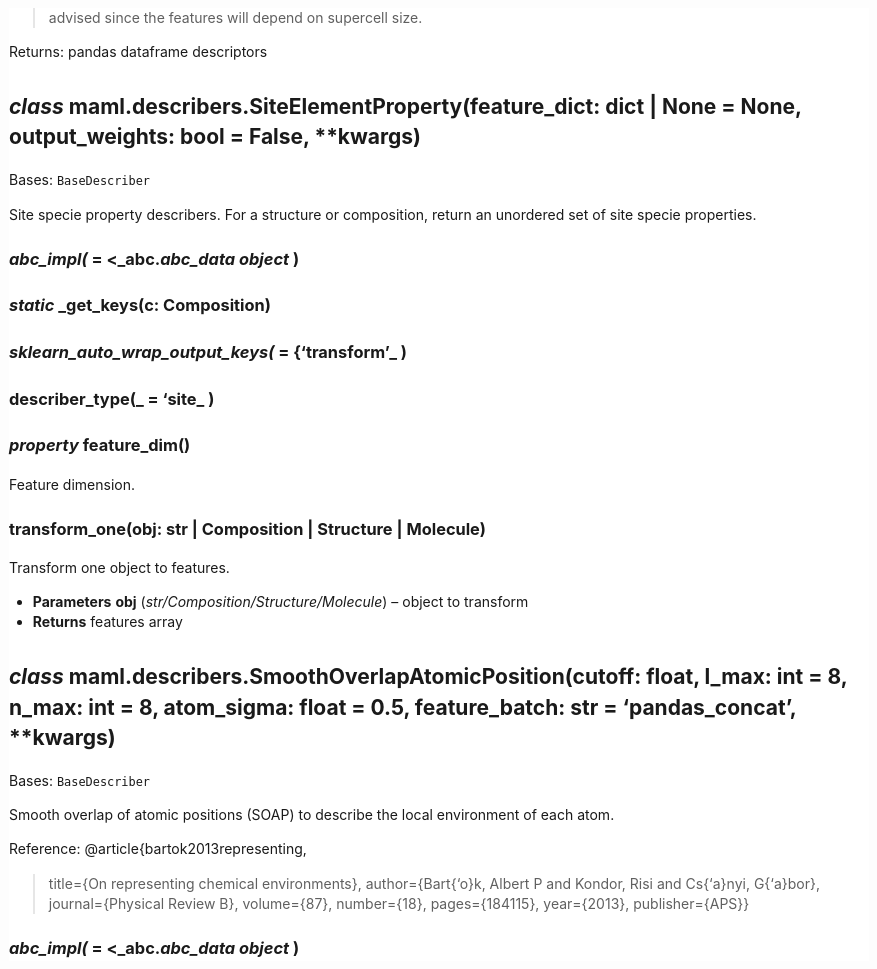 > advised since the features will depend on supercell size.

Returns: pandas dataframe descriptors

## *class* maml.describers.SiteElementProperty(feature_dict: dict | None = None, output_weights: bool = False, \*\*kwargs)

Bases: `BaseDescriber`

Site specie property describers. For a structure or composition, return
an unordered set of site specie properties.

### *abc_impl(* = <_abc.*abc_data object* )

### *static* \_get_keys(c: Composition)

### *sklearn_auto_wrap_output_keys(* = {‘transform’_ )

### describer_type(_ = ‘site_ )

### *property* feature_dim()

Feature dimension.

### transform_one(obj: str | Composition | Structure | Molecule)

Transform one object to features.

* **Parameters**
  **obj** (*str/Composition/Structure/Molecule*) – object to transform
* **Returns**
  features array

## *class* maml.describers.SmoothOverlapAtomicPosition(cutoff: float, l_max: int = 8, n_max: int = 8, atom_sigma: float = 0.5, feature_batch: str = ‘pandas_concat’, \*\*kwargs)

Bases: `BaseDescriber`

Smooth overlap of atomic positions (SOAP) to describe the local environment
of each atom.

Reference:
@article{bartok2013representing,

> title={On representing chemical environments},
> author={Bart{‘o}k, Albert P and Kondor, Risi and Cs{‘a}nyi, G{‘a}bor},
> journal={Physical Review B},
> volume={87}, number={18}, pages={184115}, year={2013}, publisher={APS}}

### *abc_impl(* = <_abc.*abc_data object* )
